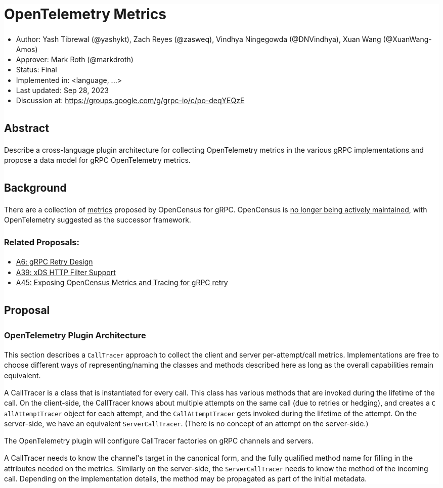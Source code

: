 # OpenTelemetry Metrics

*   Author: Yash Tibrewal (@yashykt), Zach Reyes (@zasweq), Vindhya Ningegowda (@DNVindhya), Xuan Wang (@XuanWang-Amos)
*   Approver: Mark Roth (@markdroth)
*   Status: Final
*   Implemented in: <language, ...>
*   Last updated: Sep 28, 2023
*   Discussion at: https://groups.google.com/g/grpc-io/c/po-deqYEQzE

## Abstract

Describe a cross-language plugin architecture for collecting OpenTelemetry
metrics in the various gRPC implementations and propose a data model for gRPC
OpenTelemetry metrics.

## Background

There are a collection of
[metrics](https://github.com/census-instrumentation/opencensus-specs/blob/master/stats/gRPC.md)
proposed by OpenCensus for gRPC. OpenCensus is
[no longer being actively maintained](https://opentelemetry.io/blog/2023/sunsetting-opencensus/),
with OpenTelemetry suggested as the successor framework.

### Related Proposals:

*   [A6: gRPC Retry Design](A6-client-retries.md)
*   [A39: xDS HTTP Filter Support](A39-xds-http-filters.md)
*   [A45: Exposing OpenCensus Metrics and Tracing for gRPC retry](A45-retry-stats.md)

## Proposal

### OpenTelemetry Plugin Architecture

This section describes a `CallTracer` approach to collect the client and server
per-attempt/call metrics. Implementations are free to choose different ways of
representing/naming the classes and methods described here as long as the
overall capabilities remain equivalent.

A CallTracer is a class that is instantiated for every call. This class has
various methods that are invoked during the lifetime of the call. On the
client-side, the CallTracer knows about multiple attempts on the same call (due
to retries or hedging), and creates a `CallAttemptTracer` object for each
attempt, and the `CallAttemptTracer` gets invoked during the lifetime of the
attempt. On the server-side, we have an equivalent `ServerCallTracer`. (There is
no concept of an attempt on the server-side.)

The OpenTelemetry plugin will configure CallTracer factories on gRPC channels
and servers.

A CallTracer needs to know the channel's target in the canonical form, and the
fully qualified method name for filling in the attributes needed on the metrics.
Similarly on the server-side, the `ServerCallTracer` needs to know the method of
the incoming call. Depending on the implementation details, the method may be
propagated as part of the initial metadata.

